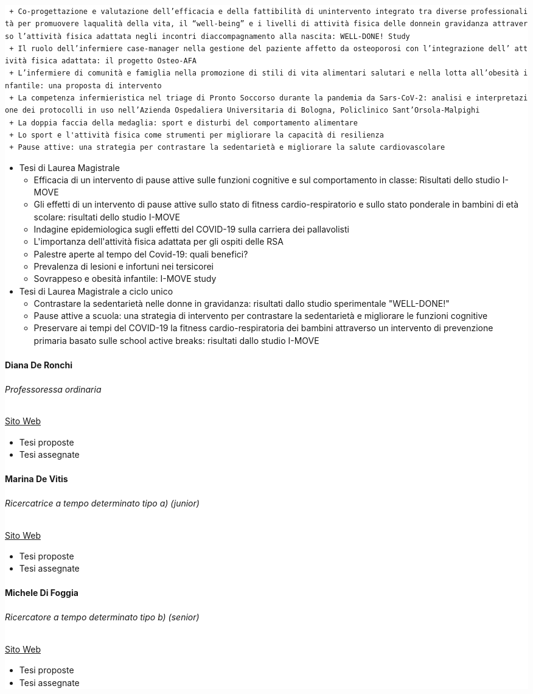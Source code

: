      + Co-progettazione e valutazione dell’efficacia e della fattibilità di unintervento integrato tra diverse professionalità per promuovere laqualità della vita, il “well-being” e i livelli di attività fisica delle donnein gravidanza attraverso l’attività fisica adattata negli incontri diaccompagnamento alla nascita: WELL-DONE! Study
     + Il ruolo dell’infermiere case-manager nella gestione del paziente affetto da osteoporosi con l’integrazione dell’ attività fisica adattata: il progetto Osteo-AFA
     + L’infermiere di comunità e famiglia nella promozione di stili di vita alimentari salutari e nella lotta all’obesità infantile: una proposta di intervento
     + La competenza infermieristica nel triage di Pronto Soccorso durante la pandemia da Sars-CoV-2: analisi e interpretazione dei protocolli in uso nell’Azienda Ospedaliera Universitaria di Bologna, Policlinico Sant’Orsola-Malpighi
     + La doppia faccia della medaglia: sport e disturbi del comportamento alimentare
     + Lo sport e l'attività fisica come strumenti per migliorare la capacità di resilienza
     + Pause attive: una strategia per contrastare la sedentarietà e migliorare la salute cardiovascolare
   - Tesi di Laurea Magistrale
     + Efficacia di un intervento di pause attive sulle funzioni cognitive e sul comportamento in classe: Risultati dello studio I-MOVE
     + Gli effetti di un intervento di pause attive sullo stato di fitness cardio-respiratorio e sullo stato ponderale in bambini di età scolare: risultati dello studio I-MOVE
     + Indagine epidemiologica sugli effetti del COVID-19 sulla carriera dei pallavolisti
     + L'importanza dell'attività fisica adattata per gli ospiti delle RSA
     + Palestre aperte al tempo del Covid-19: quali benefici?
     + Prevalenza di lesioni e infortuni nei tersicorei
     + Sovrappeso e obesità infantile: I-MOVE study
   - Tesi di Laurea Magistrale a ciclo unico
     + Contrastare la sedentarietà nelle donne in gravidanza: risultati dallo studio sperimentale "WELL-DONE!"
     + Pause attive a scuola: una strategia di intervento per contrastare la sedentarietà e migliorare le funzioni cognitive
     + Preservare ai tempi del COVID-19 la fitness cardio-respiratoria dei bambini attraverso un intervento di prevenzione primaria basato sulle school active breaks: risultati dallo studio I-MOVE

#### Diana De Ronchi
###### Professoressa ordinaria
[Sito Web](https://www.unibo.it/sitoweb/diana.deronchi)
 * Tesi proposte
 * Tesi assegnate

#### Marina De Vitis
###### Ricercatrice a tempo determinato tipo a) (junior)
[Sito Web](https://www.unibo.it/sitoweb/marina.devitis)
 * Tesi proposte
 * Tesi assegnate

#### Michele Di Foggia
###### Ricercatore a tempo determinato tipo b) (senior)
[Sito Web](https://www.unibo.it/sitoweb/michele.difoggia2)
 * Tesi proposte
 * Tesi assegnate

